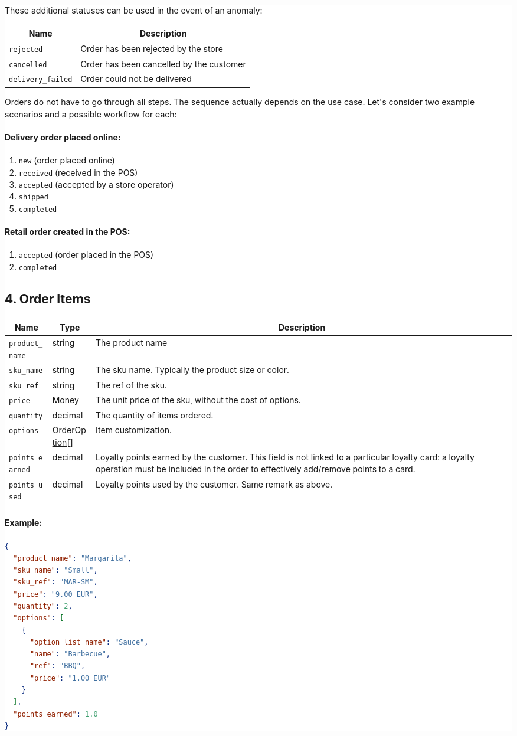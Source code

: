 These additional statuses can be used in the event of an anomaly:

| Name              | Description                              |
| ----------------- | ---------------------------------------- |
| `rejected`        | Order has been rejected by the store     |
| `cancelled`       | Order has been cancelled by the customer |
| `delivery_failed` | Order could not be delivered             |

Orders do not have to go through all steps. The sequence actually depends on the use case. Let's consider two example scenarios and a possible workflow for each:

#### Delivery order placed online:

1. `new` (order placed online)
1. `received` (received in the POS)
1. `accepted` (accepted by a store operator)
1. `shipped`
1. `completed`

#### Retail order created in the POS:

1. `accepted` (order placed in the POS)
1. `completed`

## 4. Order Items

| Name                                      | Type                                           | Description                                                                                                                                                                                 |
| ----------------------------------------- | ---------------------------------------------- | ------------------------------------------------------------------------------------------------------------------------------------------------------------------------------------------- |
| `product_name`                            | string                                         | The product name                                                                                                                                                                            |
| `sku_name` <Label type="optional" />      | string                                         | The sku name. Typically the product size or color.                                                                                                                                          |
| `sku_ref` <Label type="optional" />       | string                                         | The ref of the sku.                                                                                                                                                                         |
| `price`                                   | [Money](/api/general-concepts/#monetary-value) | The unit price of the sku, without the cost of options.                                                                                                                                     |
| `quantity`                                | decimal                                        | The quantity of items ordered.                                                                                                                                                              |
| `options` <Label type="optional" />       | [OrderOption](#order-options)[]                | Item customization.                                                                                                                                                                         |
| `points_earned` <Label type="optional" /> | decimal                                        | Loyalty points earned by the customer. This field is not linked to a particular loyalty card: a loyalty operation must be included in the order to effectively add/remove points to a card. |
| `points_used` <Label type="optional" />   | decimal                                        | Loyalty points used by the customer. Same remark as above.                                                                                                                                  |

#### Example:

```json
{
  "product_name": "Margarita",
  "sku_name": "Small",
  "sku_ref": "MAR-SM",
  "price": "9.00 EUR",
  "quantity": 2,
  "options": [
    {
      "option_list_name": "Sauce",
      "name": "Barbecue",
      "ref": "BBQ",
      "price": "1.00 EUR"
    }
  ],
  "points_earned": 1.0
}
```
